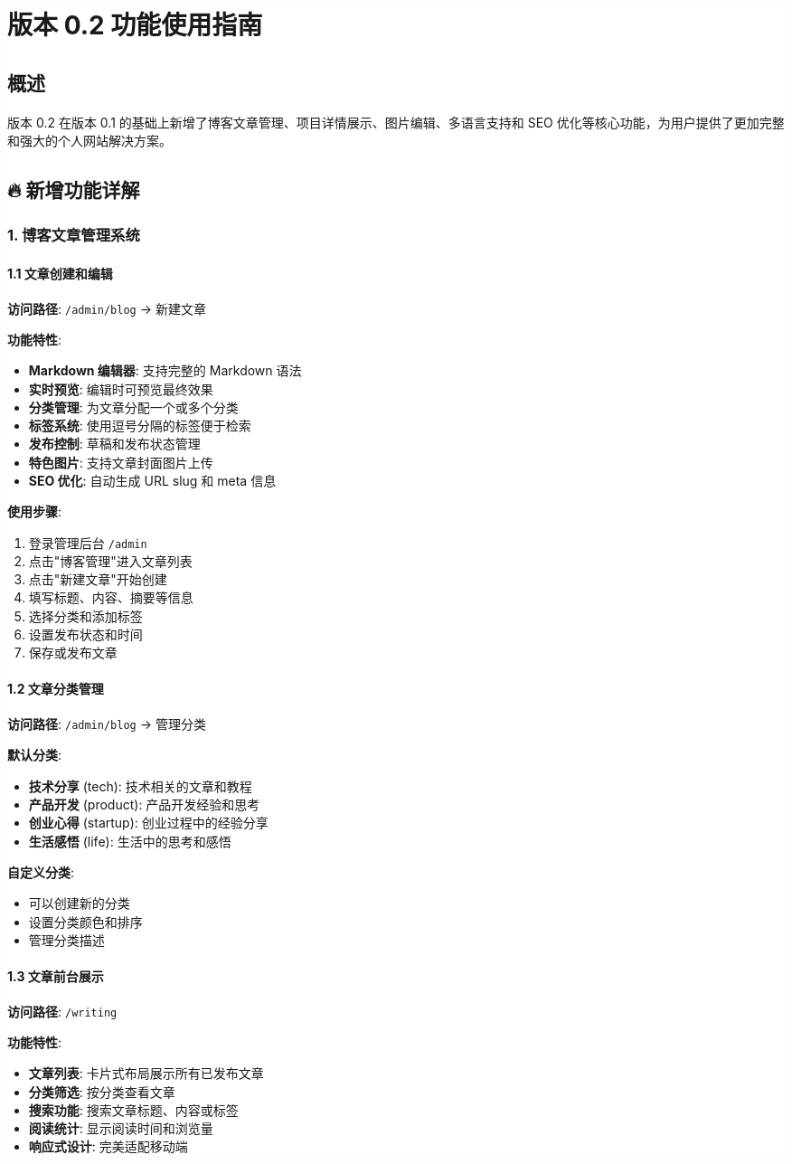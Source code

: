 # 版本 0.2 功能使用指南

## 概述

版本 0.2 在版本 0.1 的基础上新增了博客文章管理、项目详情展示、图片编辑、多语言支持和 SEO 优化等核心功能，为用户提供了更加完整和强大的个人网站解决方案。

## 🔥 新增功能详解

### 1. 博客文章管理系统

#### 1.1 文章创建和编辑
**访问路径**: `/admin/blog` → 新建文章

**功能特性**:
- **Markdown 编辑器**: 支持完整的 Markdown 语法
- **实时预览**: 编辑时可预览最终效果
- **分类管理**: 为文章分配一个或多个分类
- **标签系统**: 使用逗号分隔的标签便于检索
- **发布控制**: 草稿和发布状态管理
- **特色图片**: 支持文章封面图片上传
- **SEO 优化**: 自动生成 URL slug 和 meta 信息

**使用步骤**:
1. 登录管理后台 `/admin`
2. 点击"博客管理"进入文章列表
3. 点击"新建文章"开始创建
4. 填写标题、内容、摘要等信息
5. 选择分类和添加标签
6. 设置发布状态和时间
7. 保存或发布文章

#### 1.2 文章分类管理
**访问路径**: `/admin/blog` → 管理分类

**默认分类**:
- **技术分享** (tech): 技术相关的文章和教程
- **产品开发** (product): 产品开发经验和思考
- **创业心得** (startup): 创业过程中的经验分享
- **生活感悟** (life): 生活中的思考和感悟

**自定义分类**:
- 可以创建新的分类
- 设置分类颜色和排序
- 管理分类描述

#### 1.3 文章前台展示
**访问路径**: `/writing`

**功能特性**:
- **文章列表**: 卡片式布局展示所有已发布文章
- **分类筛选**: 按分类查看文章
- **搜索功能**: 搜索文章标题、内容或标签
- **阅读统计**: 显示阅读时间和浏览量
- **响应式设计**: 完美适配移动端
